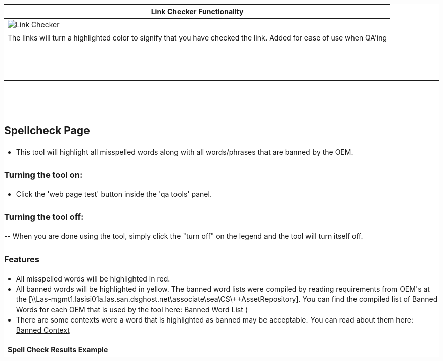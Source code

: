 
| Link Checker Functionality |
| --- |
| ![Link Checker](images/linkChecker.png) |
| The links will turn a highlighted color to signify that you have checked the link.  Added for ease of use when QA'ing |


<br>
<br>

---

<br>
<br>

## **Spellcheck Page**<br>

- This tool will highlight all misspelled words along with all words/phrases that are banned by the OEM.<br>

### **Turning the tool on:**<br>
- Click the 'web page test' button inside the 'qa tools' panel.<br>

### **Turning the tool off:**<br>
-- When you are done using the tool, simply click the "turn off" on the legend and the tool will turn itself off.<br>

### **Features**<br>

- All misspelled words will be highlighted in red.<br>
- All banned words will be highlighted in yellow. The banned word lists were compiled by reading requirements from OEM's at the [\\\\Las-mgmt1.lasisi01a.las.san.dsghost.net\associate\sea\CS\\++AssetRepository]. You can find the compiled list of Banned Words for each OEM that is used by the tool here: [Banned Word List](../resources/OEM_Banned_Words.json) (<br>
- There are some contexts were a word that is highlighted as banned may be acceptable. You can read about them here: [Banned Context](BannedContext.md) <br>

| Spell Check Results Example |
| --- |